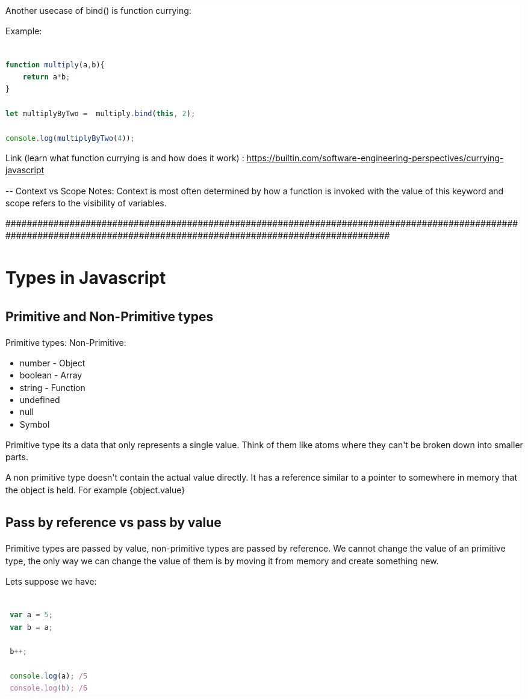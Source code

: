 Another usecase of bind() is function currying:

Example:

```JavaScript

function multiply(a,b){
    return a*b;
}

let multiplyByTwo =  multiply.bind(this, 2);

console.log(multiplyByTwo(4));

```

Link (learn what function currying is and how does it work) : https://builtin.com/software-engineering-perspectives/currying-javascript

-- Context vs Scope
Notes: Context is most often determined by how a function is invoked with the value of this keyword and scope refers to the visibility of variables.

########################################################################################################################################################################

# Types in Javascript

## Primitive and Non-Primitive types

Primitive types: Non-Primitive:

- number - Object
- boolean - Array
- string - Function
- undefined
- null
- Symbol

Primitive type its a data that only represents a single value.
Think of them like atoms where they can't be broken down into smaller parts.

A non primitive type doesn't contain the actual value directly. It has a reference similar to a pointer to somewhere in memory that the object is held. For example {object.value}

## Pass by reference vs pass by value

Primitive types are passed by value, non-primitive types are passed by reference. We cannot change the value of an primitive type, the only way we can change the value of them is by moving it from memory and create something new.

Lets suppose we have:

```JavaScript

 var a = 5;
 var b = a;

 b++;

 console.log(a); /5
 console.log(b); /6


```
